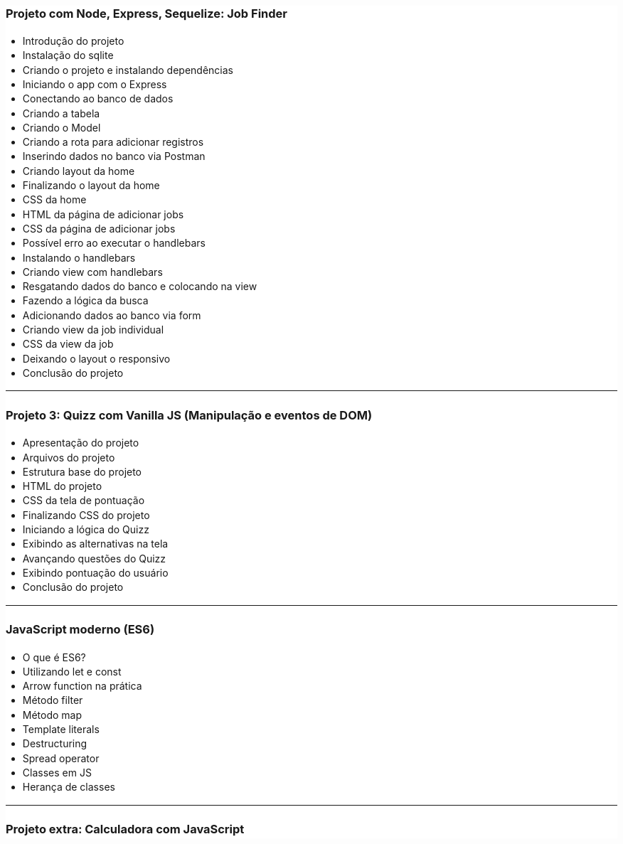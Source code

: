 ### Projeto com Node, Express, Sequelize: Job Finder
- Introdução do projeto
- Instalação do sqlite
- Criando o projeto e instalando dependências
- Iniciando o app com o Express
- Conectando ao banco de dados
- Criando a tabela
- Criando o Model
- Criando a rota para adicionar registros
- Inserindo dados no banco via Postman
- Criando layout da home
- Finalizando o layout da home
- CSS da home
- HTML da página de adicionar jobs
- CSS da página de adicionar jobs
- Possível erro ao executar o handlebars
- Instalando o handlebars
- Criando view com handlebars
- Resgatando dados do banco e colocando na view
- Fazendo a lógica da busca
- Adicionando dados ao banco via form
- Criando view da job individual
- CSS da view da job
- Deixando o layout o responsivo
- Conclusão do projeto
---

### Projeto 3: Quizz com Vanilla JS (Manipulação e eventos de DOM)
- Apresentação do projeto
- Arquivos do projeto
- Estrutura base do projeto
- HTML do projeto
- CSS da tela de pontuação
- Finalizando CSS do projeto
- Iniciando a lógica do Quizz
- Exibindo as alternativas na tela
- Avançando questões do Quizz
- Exibindo pontuação do usuário
- Conclusão do projeto
---

### JavaScript moderno (ES6)
- O que é ES6?
- Utilizando let e const
- Arrow function na prática
- Método filter
- Método map
- Template literals
- Destructuring
- Spread operator
- Classes em JS
- Herança de classes
---

### Projeto extra: Calculadora com JavaScript
